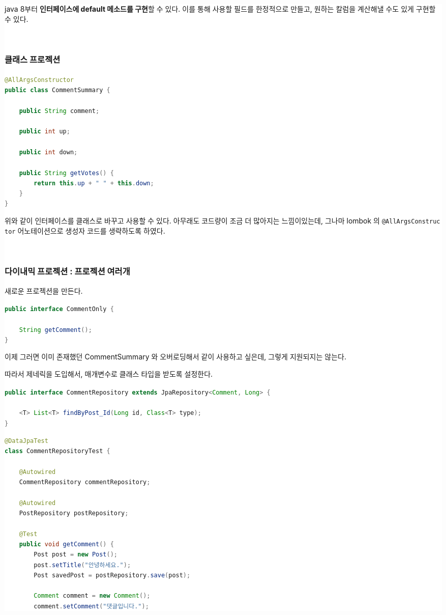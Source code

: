 java 8부터 **인터페이스에 default 메소드를 구현**할 수 있다. 이를 통해 사용할 필드를 한정적으로 만들고, 원하는 칼럼을 계산해낼 수도 있게 구현할 수 있다.



<br />

### 클래스 프로젝션

```java
@AllArgsConstructor
public class CommentSummary {

    public String comment;

    public int up;

    public int down;

    public String getVotes() {
        return this.up + " " + this.down;
    }
}
```

위와 같이 인터페이스를 클래스로 바꾸고 사용할 수 있다. 아무래도 코드량이 조금 더 많아지는 느낌이있는데, 그나마 lombok 의 `@AllArgsConstructor` 어노테이션으로 생성자 코드를 생략하도록 하였다.



<br />

### 다이내믹 프로젝션 : 프로젝션 여러개

새로운 프로젝션을 만든다.

```java
public interface CommentOnly {

    String getComment();
}
```

이제 그러면 이미 존재했던 CommentSummary 와 오버로딩해서 같이 사용하고 싶은데, 그렇게 지원되지는 않는다.

따라서 제네릭을 도입해서, 매개변수로 클래스 타입을 받도록 설정한다.

```java
public interface CommentRepository extends JpaRepository<Comment, Long> {

    <T> List<T> findByPost_Id(Long id, Class<T> type);
}
```

```java
@DataJpaTest
class CommentRepositoryTest {

    @Autowired
    CommentRepository commentRepository;

    @Autowired
    PostRepository postRepository;

    @Test
    public void getComment() {
        Post post = new Post();
        post.setTitle("안녕하세요.");
        Post savedPost = postRepository.save(post);

        Comment comment = new Comment();
        comment.setComment("댓글입니다.");
```